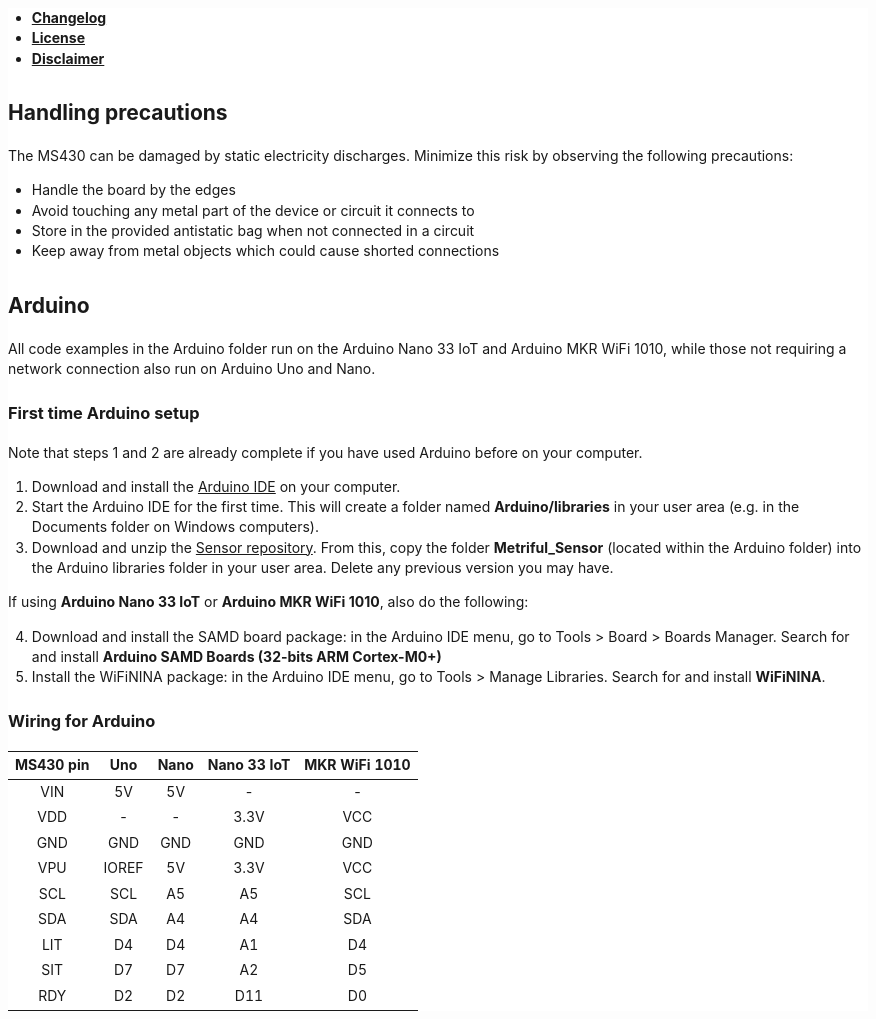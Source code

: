 - **[Changelog](#changelog)**<br>
- **[License](#license)**<br>
- **[Disclaimer](#disclaimer)**<br>


## Handling precautions

The MS430 can be damaged by static electricity discharges. Minimize this risk by observing the following precautions:

- Handle the board by the edges
- Avoid touching any metal part of the device or circuit it connects to
- Store in the provided antistatic bag when not connected in a circuit
- Keep away from metal objects which could cause shorted connections


## Arduino

All code examples in the Arduino folder run on the Arduino Nano 33 IoT and Arduino MKR WiFi 1010, while those not requiring a network connection also run on Arduino Uno and Nano. 

### First time Arduino setup

Note that steps 1 and 2 are already complete if you have used Arduino before on your computer.

1. Download and install the [Arduino IDE](https://www.arduino.cc/en/main/software) on your computer.
2. Start the Arduino IDE for the first time. This will create a folder named **Arduino/libraries** in your user area (e.g. in the Documents folder on Windows computers).
3. Download and unzip the [Sensor repository](https://www.github.com/metriful/sensor). From this, copy the folder **Metriful_Sensor** (located within the Arduino folder) into the Arduino libraries folder in your user area. Delete any previous version you may have.

If using **Arduino Nano 33 IoT** or **Arduino MKR WiFi 1010**, also do the following:

4. Download and install the SAMD board package: in the Arduino IDE menu, go to Tools > Board > Boards Manager. Search for and install **Arduino SAMD Boards (32-bits ARM Cortex-M0+)**
5. Install the WiFiNINA package: in the Arduino IDE menu, go to Tools > Manage Libraries. Search for and install **WiFiNINA**.


### Wiring for Arduino

|    MS430 pin    |       Uno            |        Nano          |     Nano 33 IoT     |     MKR WiFi 1010   |
|:---------------:|:--------------------:|:--------------------:|:-------------------:|:-------------------:|
|        VIN      |       5V             |         5V           |        -            |         -           |
|        VDD      |        -             |         -            |        3.3V         |        VCC          |
|        GND      |       GND            |         GND          |        GND          |        GND          |
|        VPU      |      IOREF           |         5V           |        3.3V         |        VCC          |
|        SCL      |       SCL            |         A5           |        A5           |        SCL          |
|        SDA      |       SDA            |         A4           |        A4           |        SDA          |
|        LIT      |        D4            |         D4           |        A1           |        D4           |
|        SIT      |        D7            |         D7           |        A2           |        D5           |
|        RDY      |        D2            |         D2           |        D11          |        D0           |
